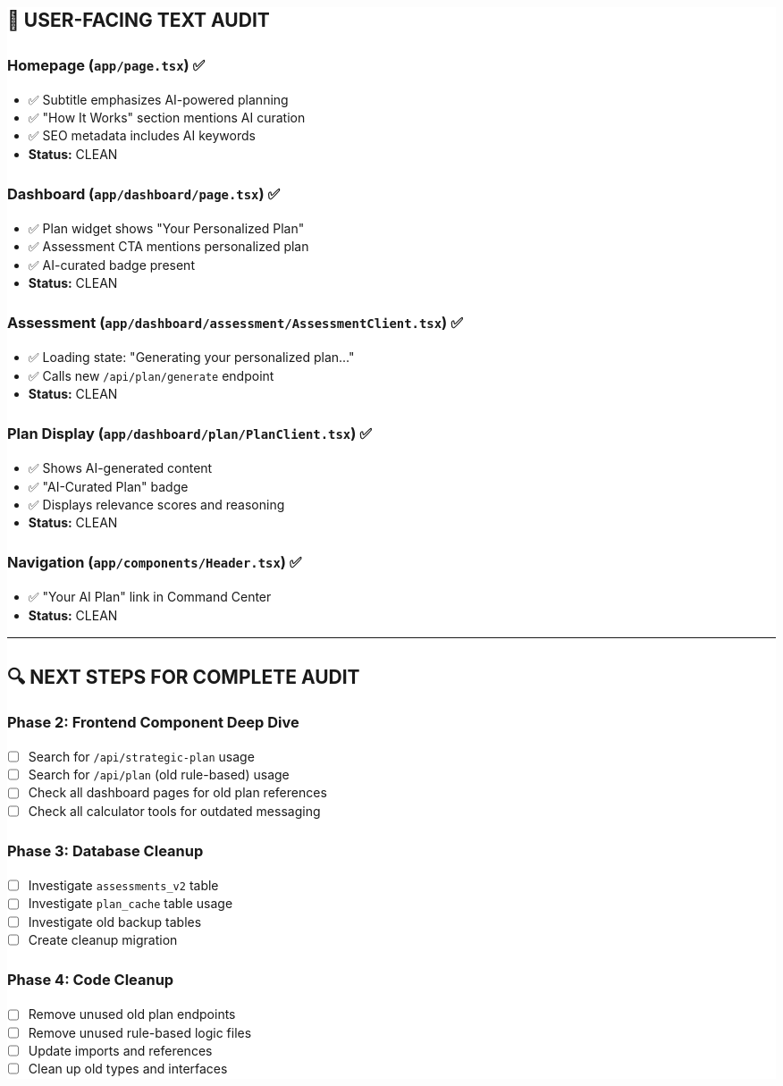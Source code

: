 
## 📝 **USER-FACING TEXT AUDIT**

### **Homepage (`app/page.tsx`)** ✅
- ✅ Subtitle emphasizes AI-powered planning
- ✅ "How It Works" section mentions AI curation
- ✅ SEO metadata includes AI keywords
- **Status:** CLEAN

### **Dashboard (`app/dashboard/page.tsx`)** ✅
- ✅ Plan widget shows "Your Personalized Plan"
- ✅ Assessment CTA mentions personalized plan
- ✅ AI-curated badge present
- **Status:** CLEAN

### **Assessment (`app/dashboard/assessment/AssessmentClient.tsx`)** ✅
- ✅ Loading state: "Generating your personalized plan..."
- ✅ Calls new `/api/plan/generate` endpoint
- **Status:** CLEAN

### **Plan Display (`app/dashboard/plan/PlanClient.tsx`)** ✅
- ✅ Shows AI-generated content
- ✅ "AI-Curated Plan" badge
- ✅ Displays relevance scores and reasoning
- **Status:** CLEAN

### **Navigation (`app/components/Header.tsx`)** ✅
- ✅ "Your AI Plan" link in Command Center
- **Status:** CLEAN

---

## 🔍 **NEXT STEPS FOR COMPLETE AUDIT**

### **Phase 2: Frontend Component Deep Dive**
- [ ] Search for `/api/strategic-plan` usage
- [ ] Search for `/api/plan` (old rule-based) usage
- [ ] Check all dashboard pages for old plan references
- [ ] Check all calculator tools for outdated messaging

### **Phase 3: Database Cleanup**
- [ ] Investigate `assessments_v2` table
- [ ] Investigate `plan_cache` table usage
- [ ] Investigate old backup tables
- [ ] Create cleanup migration

### **Phase 4: Code Cleanup**
- [ ] Remove unused old plan endpoints
- [ ] Remove unused rule-based logic files
- [ ] Update imports and references
- [ ] Clean up old types and interfaces

